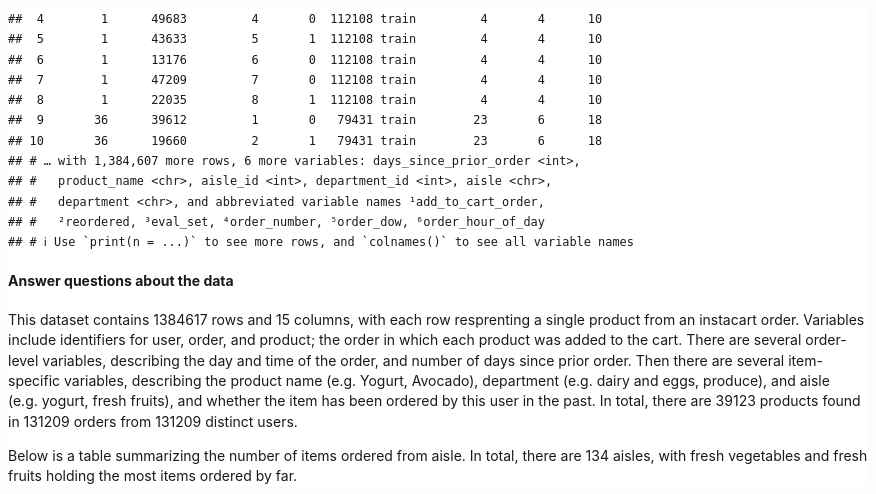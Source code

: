     ##  4        1      49683         4       0  112108 train         4       4      10
    ##  5        1      43633         5       1  112108 train         4       4      10
    ##  6        1      13176         6       0  112108 train         4       4      10
    ##  7        1      47209         7       0  112108 train         4       4      10
    ##  8        1      22035         8       1  112108 train         4       4      10
    ##  9       36      39612         1       0   79431 train        23       6      18
    ## 10       36      19660         2       1   79431 train        23       6      18
    ## # … with 1,384,607 more rows, 6 more variables: days_since_prior_order <int>,
    ## #   product_name <chr>, aisle_id <int>, department_id <int>, aisle <chr>,
    ## #   department <chr>, and abbreviated variable names ¹​add_to_cart_order,
    ## #   ²​reordered, ³​eval_set, ⁴​order_number, ⁵​order_dow, ⁶​order_hour_of_day
    ## # ℹ Use `print(n = ...)` to see more rows, and `colnames()` to see all variable names

#### Answer questions about the data

This dataset contains 1384617 rows and 15 columns, with each row
resprenting a single product from an instacart order. Variables include
identifiers for user, order, and product; the order in which each
product was added to the cart. There are several order-level variables,
describing the day and time of the order, and number of days since prior
order. Then there are several item-specific variables, describing the
product name (e.g. Yogurt, Avocado), department (e.g. dairy and eggs,
produce), and aisle (e.g. yogurt, fresh fruits), and whether the item
has been ordered by this user in the past. In total, there are 39123
products found in 131209 orders from 131209 distinct users.

Below is a table summarizing the number of items ordered from aisle. In
total, there are 134 aisles, with fresh vegetables and fresh fruits
holding the most items ordered by far.

